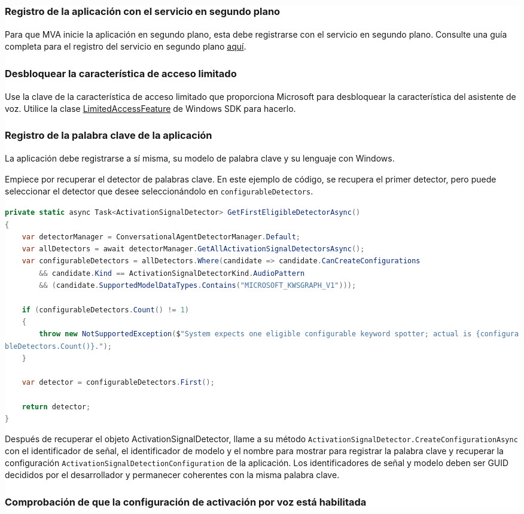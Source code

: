 ### <a name="register-the-application-with-the-background-service"></a>Registro de la aplicación con el servicio en segundo plano

Para que MVA inicie la aplicación en segundo plano, esta debe registrarse con el servicio en segundo plano. Consulte una guía completa para el registro del servicio en segundo plano [aquí](/windows/uwp/launch-resume/register-a-background-task).

### <a name="unlock-the-limited-access-feature"></a>Desbloquear la característica de acceso limitado

Use la clave de la característica de acceso limitado que proporciona Microsoft para desbloquear la característica del asistente de voz. Utilice la clase [LimitedAccessFeature](/uwp/api/windows.applicationmodel.limitedaccessfeatures) de Windows SDK para hacerlo.

### <a name="register-the-keyword-for-the-application"></a>Registro de la palabra clave de la aplicación

La aplicación debe registrarse a sí misma, su modelo de palabra clave y su lenguaje con Windows.

Empiece por recuperar el detector de palabras clave. En este ejemplo de código, se recupera el primer detector, pero puede seleccionar el detector que desee seleccionándolo en `configurableDetectors`.

```csharp
private static async Task<ActivationSignalDetector> GetFirstEligibleDetectorAsync()
{
    var detectorManager = ConversationalAgentDetectorManager.Default;
    var allDetectors = await detectorManager.GetAllActivationSignalDetectorsAsync();
    var configurableDetectors = allDetectors.Where(candidate => candidate.CanCreateConfigurations
        && candidate.Kind == ActivationSignalDetectorKind.AudioPattern
        && (candidate.SupportedModelDataTypes.Contains("MICROSOFT_KWSGRAPH_V1")));

    if (configurableDetectors.Count() != 1)
    {
        throw new NotSupportedException($"System expects one eligible configurable keyword spotter; actual is {configurableDetectors.Count()}.");
    }

    var detector = configurableDetectors.First();

    return detector;
}
```

Después de recuperar el objeto ActivationSignalDetector, llame a su método `ActivationSignalDetector.CreateConfigurationAsync` con el identificador de señal, el identificador de modelo y el nombre para mostrar para registrar la palabra clave y recuperar la configuración `ActivationSignalDetectionConfiguration` de la aplicación. Los identificadores de señal y modelo deben ser GUID decididos por el desarrollador y permanecer coherentes con la misma palabra clave.

### <a name="verify-that-the-voice-activation-setting-is-enabled"></a>Comprobación de que la configuración de activación por voz está habilitada
